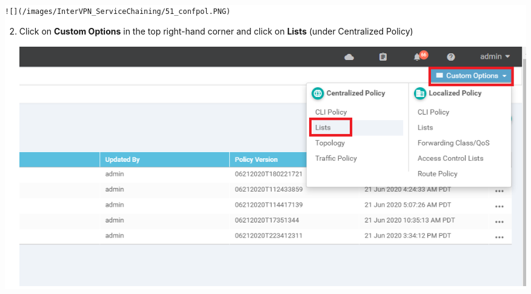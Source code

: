     ![](/images/InterVPN_ServiceChaining/51_confpol.PNG)

2. Click on **Custom Options** in the top right-hand corner and click on **Lists** (under Centralized Policy)

    ![](/images/InterVPN_ServiceChaining/52_list.PNG)
